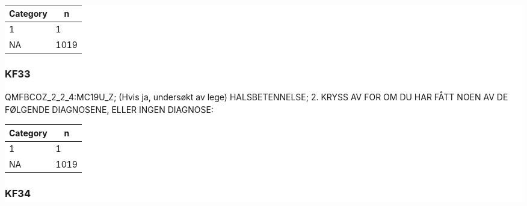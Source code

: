 
| Category | n |
| -------- | - |
| 1 | 1 |
| NA | 1019 |


### KF33
QMFBCOZ_2_2_4:MC19U_Z; (Hvis ja, undersøkt av lege) HALSBETENNELSE; 2. KRYSS AV FOR OM DU HAR FÅTT NOEN AV DE FØLGENDE DIAGNOSENE, ELLER INGEN DIAGNOSE:


| Category | n |
| -------- | - |
| 1 | 1 |
| NA | 1019 |


### KF34
